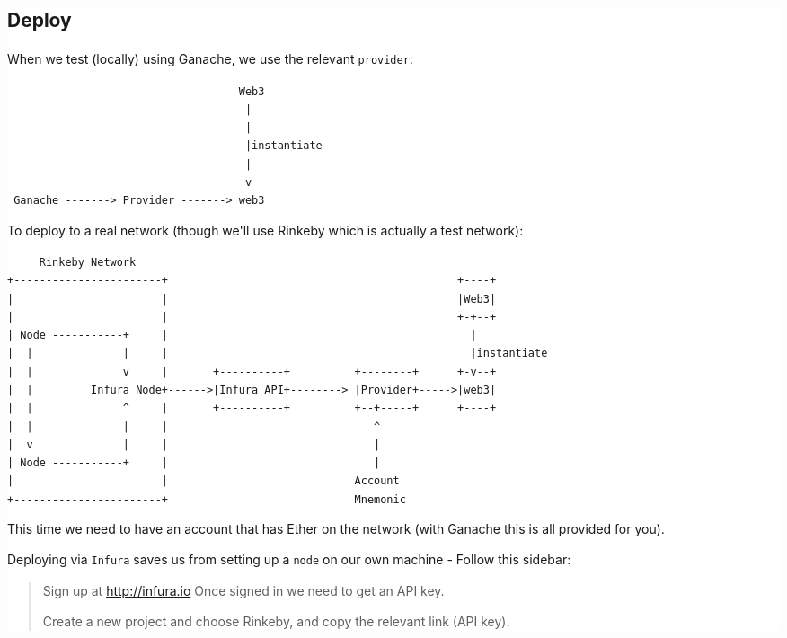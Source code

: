 ## Deploy

When we test (locally) using Ganache, we use the relevant `provider`:
```
                                    Web3
                                     |
                                     |
                                     |instantiate
                                     |
                                     v
 Ganache -------> Provider -------> web3
```

To deploy to a real network (though we'll use Rinkeby which is actually a test network):
```
     Rinkeby Network
+-----------------------+                                             +----+
|                       |                                             |Web3|
|                       |                                             +-+--+
| Node -----------+     |                                               |
|  |              |     |                                               |instantiate
|  |              v     |       +----------+          +--------+      +-v--+
|  |         Infura Node+------>|Infura API+--------> |Provider+----->|web3|
|  |              ^     |       +----------+          +--+-----+      +----+
|  |              |     |                                ^
|  v              |     |                                |
| Node -----------+     |                                |
|                       |                             Account
+-----------------------+                             Mnemonic
```

This time we need to have an account that has Ether on the network (with Ganache this is all provided for you).

Deploying via `Infura` saves us from setting up a `node` on our own machine - Follow this sidebar:

> Sign up at http://infura.io
> Once signed in we need to get an API key.
> 
> Create a new project and choose Rinkeby, and copy the relevant link (API key).